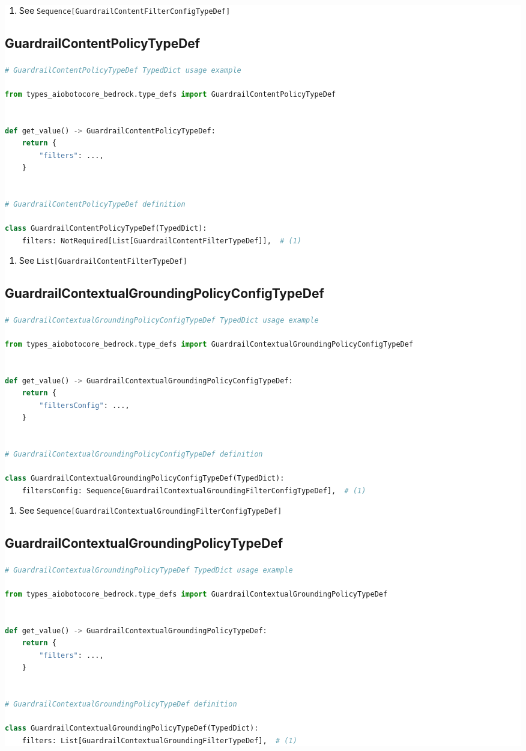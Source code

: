 1. See `Sequence[GuardrailContentFilterConfigTypeDef]`

## GuardrailContentPolicyTypeDef

```python
# GuardrailContentPolicyTypeDef TypedDict usage example

from types_aiobotocore_bedrock.type_defs import GuardrailContentPolicyTypeDef


def get_value() -> GuardrailContentPolicyTypeDef:
    return {
        "filters": ...,
    }


# GuardrailContentPolicyTypeDef definition

class GuardrailContentPolicyTypeDef(TypedDict):
    filters: NotRequired[List[GuardrailContentFilterTypeDef]],  # (1)
```

1. See `List[GuardrailContentFilterTypeDef]`

## GuardrailContextualGroundingPolicyConfigTypeDef

```python
# GuardrailContextualGroundingPolicyConfigTypeDef TypedDict usage example

from types_aiobotocore_bedrock.type_defs import GuardrailContextualGroundingPolicyConfigTypeDef


def get_value() -> GuardrailContextualGroundingPolicyConfigTypeDef:
    return {
        "filtersConfig": ...,
    }


# GuardrailContextualGroundingPolicyConfigTypeDef definition

class GuardrailContextualGroundingPolicyConfigTypeDef(TypedDict):
    filtersConfig: Sequence[GuardrailContextualGroundingFilterConfigTypeDef],  # (1)
```

1. See `Sequence[GuardrailContextualGroundingFilterConfigTypeDef]`

## GuardrailContextualGroundingPolicyTypeDef

```python
# GuardrailContextualGroundingPolicyTypeDef TypedDict usage example

from types_aiobotocore_bedrock.type_defs import GuardrailContextualGroundingPolicyTypeDef


def get_value() -> GuardrailContextualGroundingPolicyTypeDef:
    return {
        "filters": ...,
    }


# GuardrailContextualGroundingPolicyTypeDef definition

class GuardrailContextualGroundingPolicyTypeDef(TypedDict):
    filters: List[GuardrailContextualGroundingFilterTypeDef],  # (1)
```